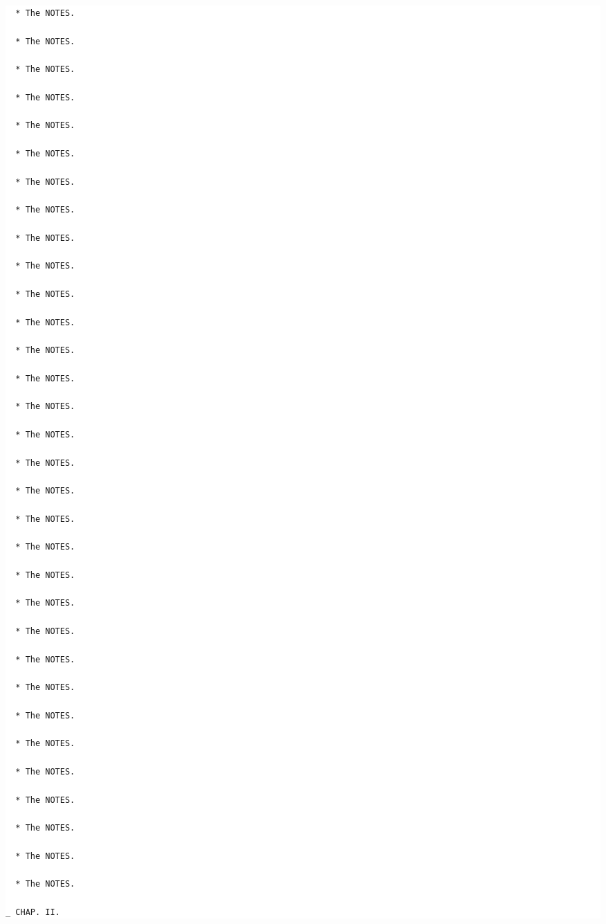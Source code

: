       * The NOTES.

      * The NOTES.

      * The NOTES.

      * The NOTES.

      * The NOTES.

      * The NOTES.

      * The NOTES.

      * The NOTES.

      * The NOTES.

      * The NOTES.

      * The NOTES.

      * The NOTES.

      * The NOTES.

      * The NOTES.

      * The NOTES.

      * The NOTES.

      * The NOTES.

      * The NOTES.

      * The NOTES.

      * The NOTES.

      * The NOTES.

      * The NOTES.

      * The NOTES.

      * The NOTES.

      * The NOTES.

      * The NOTES.

      * The NOTES.

      * The NOTES.

      * The NOTES.

      * The NOTES.

      * The NOTES.

      * The NOTES.

    _ CHAP. II.
